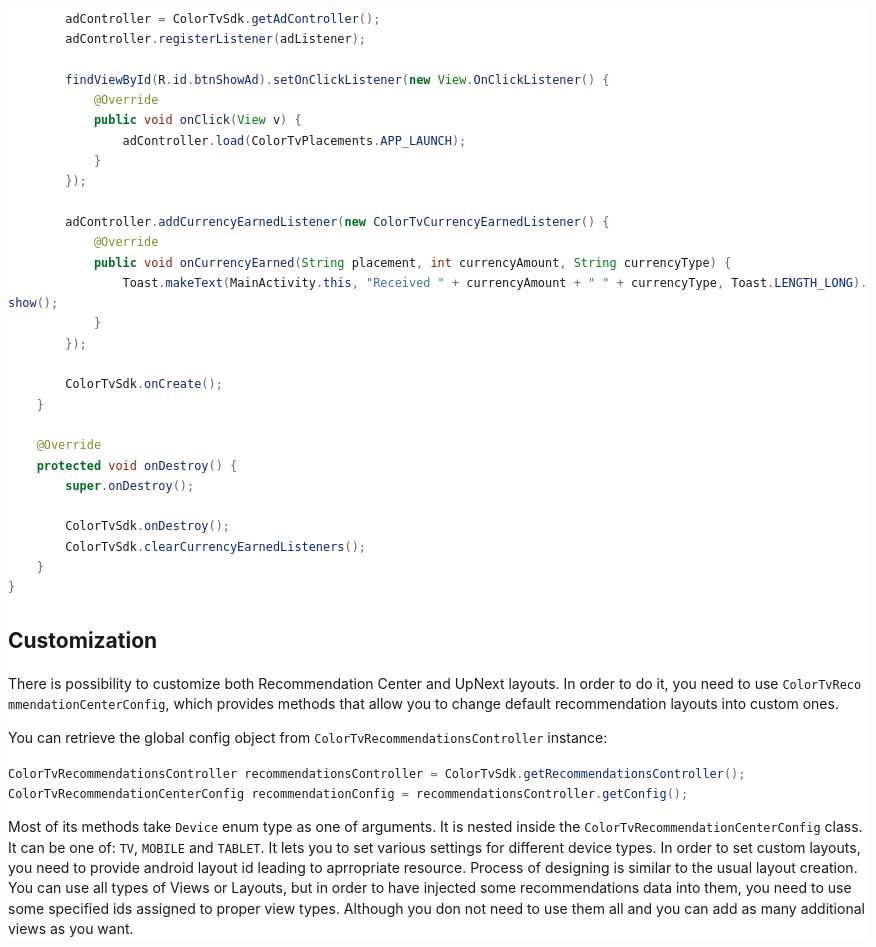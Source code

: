 ```java
        adController = ColorTvSdk.getAdController();
        adController.registerListener(adListener);

        findViewById(R.id.btnShowAd).setOnClickListener(new View.OnClickListener() {
            @Override
            public void onClick(View v) {
                adController.load(ColorTvPlacements.APP_LAUNCH);
            }
        });

        adController.addCurrencyEarnedListener(new ColorTvCurrencyEarnedListener() {
            @Override
            public void onCurrencyEarned(String placement, int currencyAmount, String currencyType) {
                Toast.makeText(MainActivity.this, "Received " + currencyAmount + " " + currencyType, Toast.LENGTH_LONG).show();
            }
        });

        ColorTvSdk.onCreate();
    }

    @Override
    protected void onDestroy() {
        super.onDestroy();

        ColorTvSdk.onDestroy();
        ColorTvSdk.clearCurrencyEarnedListeners();
    }
}
```

## Customization

There is possibility to customize both Recommendation Center and UpNext layouts. In order to do it, you need to use `ColorTvRecommendationCenterConfig`, which provides methods that allow you to change default recommendation layouts into custom ones.

You can retrieve the global config object from `ColorTvRecommendationsController` instance:

```java
ColorTvRecommendationsController recommendationsController = ColorTvSdk.getRecommendationsController();
ColorTvRecommendationCenterConfig recommendationConfig = recommendationsController.getConfig();
```

Most of its methods take `Device` enum type as one of arguments. It is nested inside the `ColorTvRecommendationCenterConfig` class. It can be one of: `TV`, `MOBILE` and `TABLET`. It lets you to set various settings for different device types. In order to set custom layouts, you need to provide android layout id leading to aprropriate resource. Process of designing is similar to the usual layout creation. You can use all types of Views or Layouts, but in order to have injected some recommendations data into them, you need to use some specified ids assigned to proper view types. Although you don not need to use them all and you can add as many additional views as you want.
